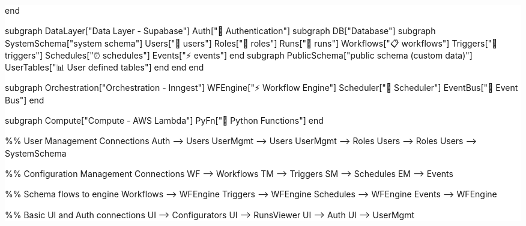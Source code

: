 end

subgraph DataLayer\["Data Layer - Supabase"\]
Auth\["🔐 Authentication"\]
subgraph DB\["Database"\]
subgraph SystemSchema\["system schema"\]
Users\["👥 users"\]
Roles\["👑 roles"\]
Runs\["📜 runs"\]
Workflows\["📋 workflows"\]
Triggers\["🎯 triggers"\]
Schedules\["⏰ schedules"\]
Events\["⚡ events"\]
end
subgraph PublicSchema\["public schema (custom data)"\]
UserTables\["📊 User defined tables"\]
end
end
end

subgraph Orchestration\["Orchestration - Inngest"\]
WFEngine\["⚡ Workflow Engine"\]
Scheduler\["📅 Scheduler"\]
EventBus\["🔄 Event Bus"\]
end

subgraph Compute\["Compute - AWS Lambda"\]
PyFn\["🐍 Python Functions"\]
end

%% User Management Connections
Auth --> Users
UserMgmt --> Users
UserMgmt --> Roles
Users --> Roles
Users --> SystemSchema

%% Configuration Management Connections
WF --> Workflows
TM --> Triggers
SM --> Schedules
EM --> Events

%% Schema flows to engine
Workflows --> WFEngine
Triggers --> WFEngine
Schedules --> WFEngine
Events --> WFEngine

%% Basic UI and Auth connections
UI --> Configurators
UI --> RunsViewer
UI --> Auth
UI --> UserMgmt
